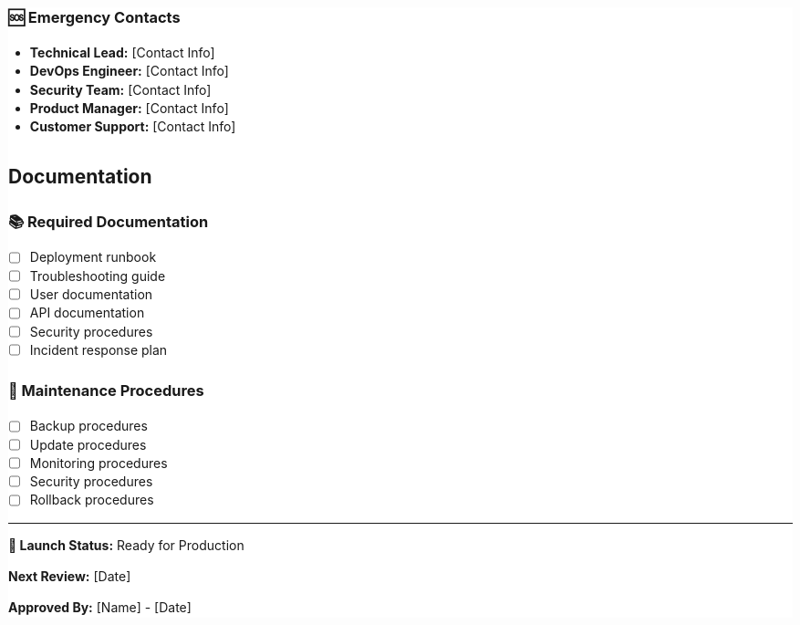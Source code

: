 ### 🆘 Emergency Contacts
- **Technical Lead:** [Contact Info]
- **DevOps Engineer:** [Contact Info]
- **Security Team:** [Contact Info]
- **Product Manager:** [Contact Info]
- **Customer Support:** [Contact Info]

## Documentation

### 📚 Required Documentation
- [ ] Deployment runbook
- [ ] Troubleshooting guide
- [ ] User documentation
- [ ] API documentation
- [ ] Security procedures
- [ ] Incident response plan

### 🔧 Maintenance Procedures
- [ ] Backup procedures
- [ ] Update procedures
- [ ] Monitoring procedures
- [ ] Security procedures
- [ ] Rollback procedures

---

**🎉 Launch Status:** Ready for Production

**Next Review:** [Date]

**Approved By:** [Name] - [Date]
